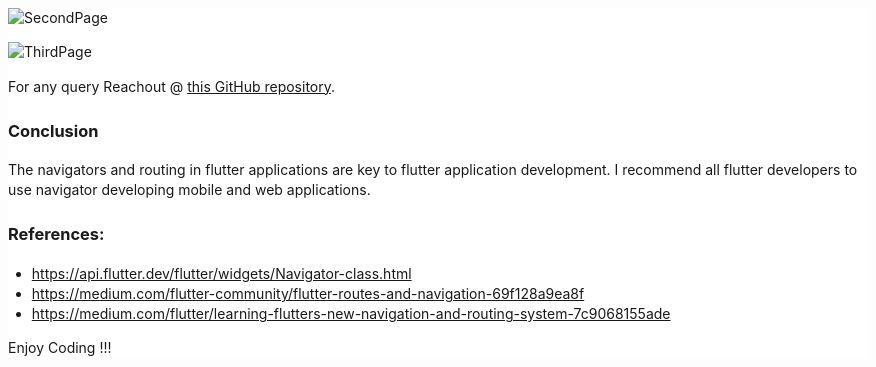 ![SecondPage](/engineering-education/introduction-of-routing-and-navigation-in-flutter-applications/secondpage.jpg)


![ThirdPage](/engineering-education/introduction-of-routing-and-navigation-in-flutter-applications/thirdpage.jpg)


For any query Reachout @ [this GitHub repository](https://github.com/karehnikita/).

### Conclusion
The navigators and routing in flutter applications are key to flutter application development. I recommend all flutter developers to use navigator developing mobile and web applications. 

### References:
- https://api.flutter.dev/flutter/widgets/Navigator-class.html
- https://medium.com/flutter-community/flutter-routes-and-navigation-69f128a9ea8f
- https://medium.com/flutter/learning-flutters-new-navigation-and-routing-system-7c9068155ade
 
Enjoy Coding !!!

